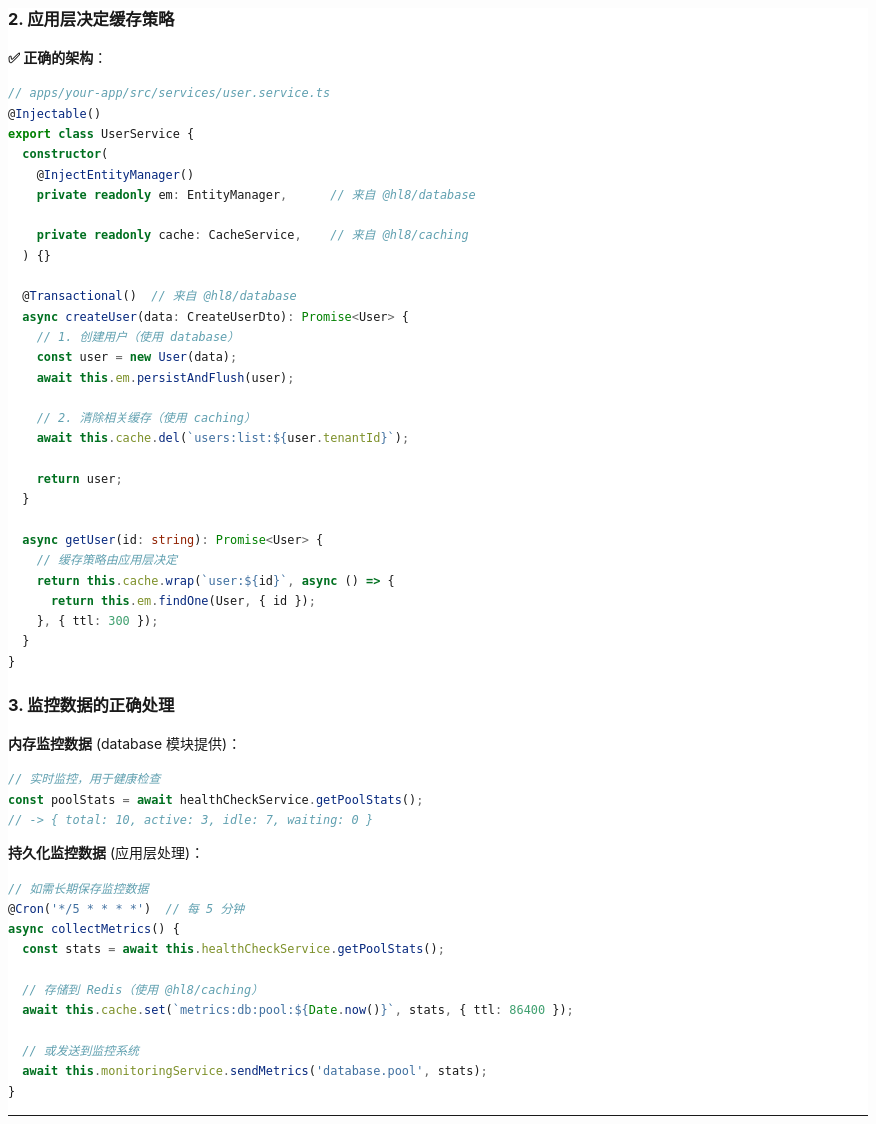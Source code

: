 ### 2. 应用层决定缓存策略

**✅ 正确的架构**：

```typescript
// apps/your-app/src/services/user.service.ts
@Injectable()
export class UserService {
  constructor(
    @InjectEntityManager()
    private readonly em: EntityManager,      // 来自 @hl8/database
    
    private readonly cache: CacheService,    // 来自 @hl8/caching
  ) {}

  @Transactional()  // 来自 @hl8/database
  async createUser(data: CreateUserDto): Promise<User> {
    // 1. 创建用户（使用 database）
    const user = new User(data);
    await this.em.persistAndFlush(user);

    // 2. 清除相关缓存（使用 caching）
    await this.cache.del(`users:list:${user.tenantId}`);

    return user;
  }

  async getUser(id: string): Promise<User> {
    // 缓存策略由应用层决定
    return this.cache.wrap(`user:${id}`, async () => {
      return this.em.findOne(User, { id });
    }, { ttl: 300 });
  }
}
```

### 3. 监控数据的正确处理

**内存监控数据** (database 模块提供)：

```typescript
// 实时监控，用于健康检查
const poolStats = await healthCheckService.getPoolStats();
// -> { total: 10, active: 3, idle: 7, waiting: 0 }
```

**持久化监控数据** (应用层处理)：

```typescript
// 如需长期保存监控数据
@Cron('*/5 * * * *')  // 每 5 分钟
async collectMetrics() {
  const stats = await this.healthCheckService.getPoolStats();
  
  // 存储到 Redis（使用 @hl8/caching）
  await this.cache.set(`metrics:db:pool:${Date.now()}`, stats, { ttl: 86400 });
  
  // 或发送到监控系统
  await this.monitoringService.sendMetrics('database.pool', stats);
}
```

---
